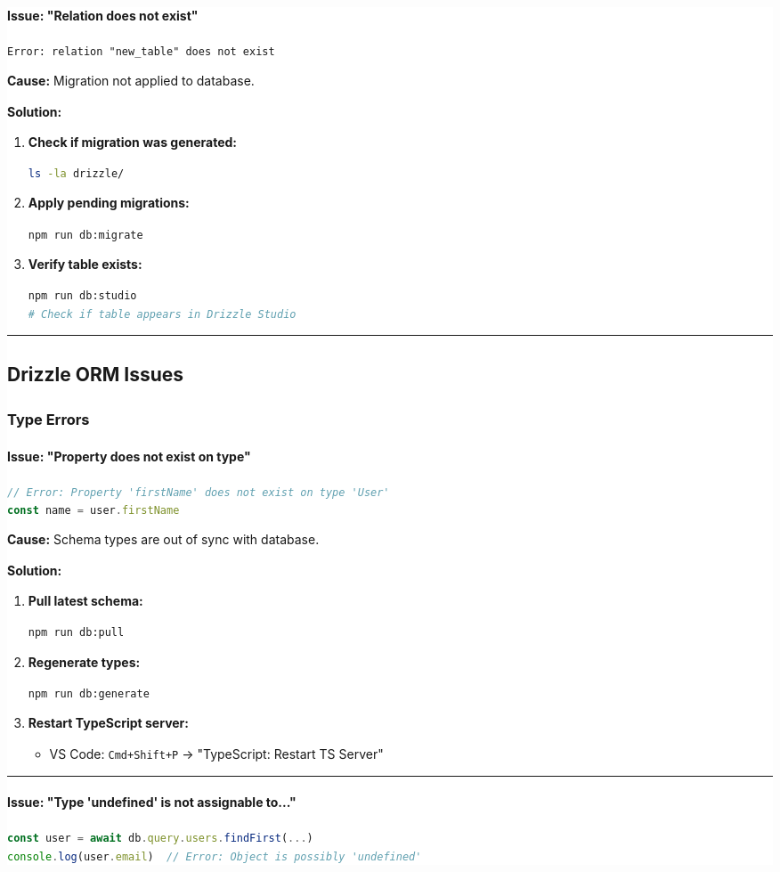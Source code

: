 
#### Issue: "Relation does not exist"
```
Error: relation "new_table" does not exist
```

**Cause:** Migration not applied to database.

**Solution:**

1. **Check if migration was generated:**
   ```bash
   ls -la drizzle/
   ```

2. **Apply pending migrations:**
   ```bash
   npm run db:migrate
   ```

3. **Verify table exists:**
   ```bash
   npm run db:studio
   # Check if table appears in Drizzle Studio
   ```

---

## Drizzle ORM Issues

### Type Errors

#### Issue: "Property does not exist on type"
```typescript
// Error: Property 'firstName' does not exist on type 'User'
const name = user.firstName
```

**Cause:** Schema types are out of sync with database.

**Solution:**

1. **Pull latest schema:**
   ```bash
   npm run db:pull
   ```

2. **Regenerate types:**
   ```bash
   npm run db:generate
   ```

3. **Restart TypeScript server:**
   - VS Code: `Cmd+Shift+P` → "TypeScript: Restart TS Server"

---

#### Issue: "Type 'undefined' is not assignable to..."
```typescript
const user = await db.query.users.findFirst(...)
console.log(user.email)  // Error: Object is possibly 'undefined'
```
